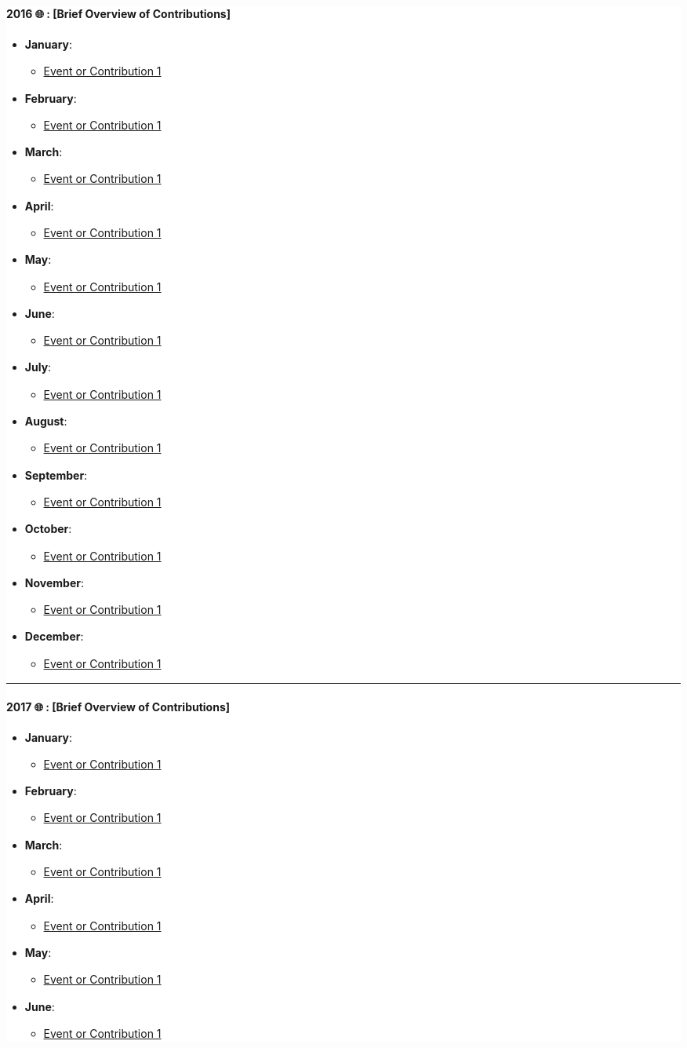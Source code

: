 
#### 2016 🌐 : [Brief Overview of Contributions]
- **January**: 
  - [Event or Contribution 1](#)
  
- **February**: 
  - [Event or Contribution 1](#)
  
- **March**: 
  - [Event or Contribution 1](#)
  
- **April**: 
  - [Event or Contribution 1](#)
  
- **May**: 
  - [Event or Contribution 1](#)
  
- **June**: 
  - [Event or Contribution 1](#)
  
- **July**: 
  - [Event or Contribution 1](#)
  
- **August**: 
  - [Event or Contribution 1](#)
  
- **September**: 
  - [Event or Contribution 1](#)
  
- **October**: 
  - [Event or Contribution 1](#)
  
- **November**: 
  - [Event or Contribution 1](#)
  
- **December**: 
  - [Event or Contribution 1](#)

---

#### 2017 🌐 : [Brief Overview of Contributions]
- **January**: 
  - [Event or Contribution 1](#)
  
- **February**: 
  - [Event or Contribution 1](#)
  
- **March**: 
  - [Event or Contribution 1](#)
  
- **April**: 
  - [Event or Contribution 1](#)
  
- **May**: 
  - [Event or Contribution 1](#)
  
- **June**: 
  - [Event or Contribution 1](#)
  
